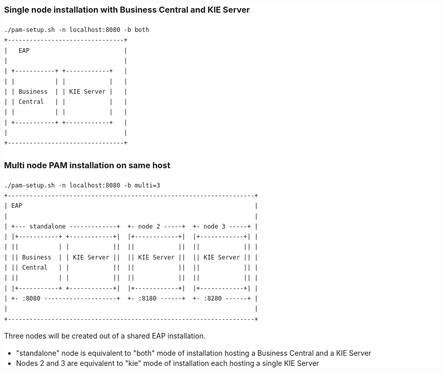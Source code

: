 ### Single node installation with Business Central and KIE Server

    ./pam-setup.sh -n localhost:8080 -b both
    +--------------------------------+
    |   EAP                          |
    |                                |
    | +-----------+ +------------+   |
    | |           | |            |   |
    | | Business  | | KIE Server |   |
    | | Central   | |            |   |
    | |           | |            |   |
    | +-----------+ +------------+   |
    |                                |
    +--------------------------------+

### Multi node PAM installation on same host

    ./pam-setup.sh -n localhost:8080 -b multi=3
    +--------------------------------------------------------------------+
    | EAP                                                                |
    |                                                                    |
    | +--- standalone -------------+  +- node 2 -----+  +- node 3 -----+ |
    | |+-----------+ +------------+|  |+------------+|  |+------------+| |
    | ||           | |            ||  ||            ||  ||            || |
    | || Business  | | KIE Server ||  || KIE Server ||  || KIE Server || |
    | || Central   | |            ||  ||            ||  ||            || |
    | ||           | |            ||  ||            ||  ||            || |
    | |+-----------+ +------------+|  |+------------+|  |+------------+| |
    | +- :8080 --------------------+  +- :8180 ------+  +- :8280 ------+ |
    |                                                                    |
    +--------------------------------------------------------------------+
Three nodes will be created out of a shared EAP installation.

- "standalone" node is equivalent to "both" mode of installation hosting a Business Central and a KIE Server
- Nodes 2 and 3 are equivalent to "kie" mode of installation each hosting a single KIE Server
